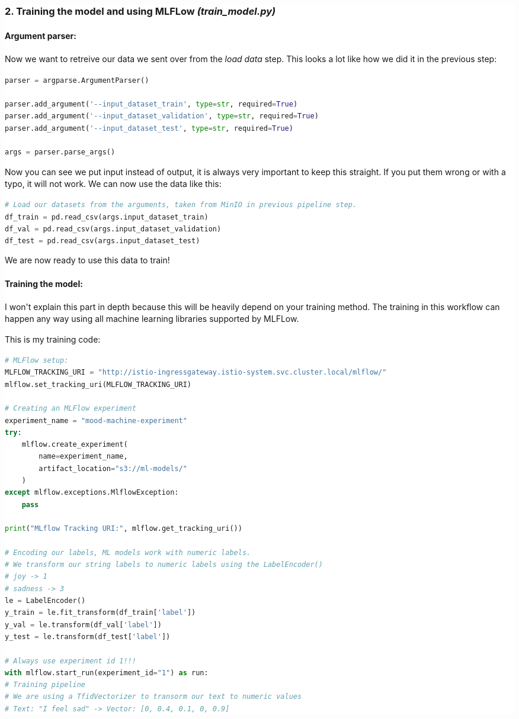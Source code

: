 ### 2. Training the model and using MLFLow *(train_model.py)*

#### Argument parser:
Now we want to retreive our data we sent over from the _load data_ step.
This looks a lot like how we did it in the previous step:

```python
parser = argparse.ArgumentParser()

parser.add_argument('--input_dataset_train', type=str, required=True)
parser.add_argument('--input_dataset_validation', type=str, required=True)
parser.add_argument('--input_dataset_test', type=str, required=True)

args = parser.parse_args()
```

Now you can see we put input instead of output, it is always very important to keep this straight. If you put them wrong or with a typo, it will not work. We can now use the data like this:
```python
# Load our datasets from the arguments, taken from MinIO in previous pipeline step.
df_train = pd.read_csv(args.input_dataset_train)
df_val = pd.read_csv(args.input_dataset_validation)
df_test = pd.read_csv(args.input_dataset_test)
``` 

We are now ready to use this data to train!

#### Training the model:

I won't explain this part in depth because this will be heavily depend on your training method. The training in this workflow can happen any way using all machine learning libraries supported by MLFLow.

This is my training code:
```python
# MLFlow setup:
MLFLOW_TRACKING_URI = "http://istio-ingressgateway.istio-system.svc.cluster.local/mlflow/"
mlflow.set_tracking_uri(MLFLOW_TRACKING_URI)

# Creating an MLFlow experiment
experiment_name = "mood-machine-experiment"
try:
    mlflow.create_experiment(
        name=experiment_name,
        artifact_location="s3://ml-models/"
    )
except mlflow.exceptions.MlflowException:
    pass

print("MLflow Tracking URI:", mlflow.get_tracking_uri())

# Encoding our labels, ML models work with numeric labels.
# We transform our string labels to numeric labels using the LabelEncoder()
# joy -> 1
# sadness -> 3
le = LabelEncoder()
y_train = le.fit_transform(df_train['label'])
y_val = le.transform(df_val['label'])
y_test = le.transform(df_test['label'])

# Always use experiment id 1!!!
with mlflow.start_run(experiment_id="1") as run:
# Training pipeline
# We are using a TfidVectorizer to transorm our text to numeric values
# Text: "I feel sad" -> Vector: [0, 0.4, 0.1, 0, 0.9]
```